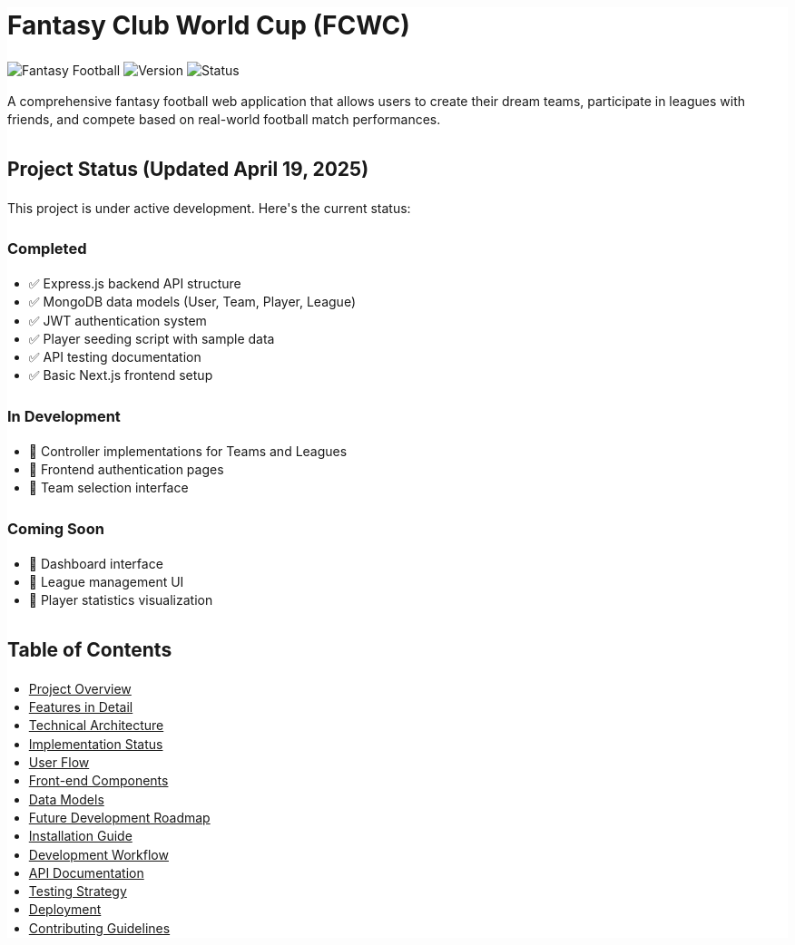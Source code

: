 # Fantasy Club World Cup (FCWC)

![Fantasy Football](https://img.shields.io/badge/Fantasy-Football-green.svg)
![Version](https://img.shields.io/badge/Version-0.1.0-blue.svg)
![Status](https://img.shields.io/badge/Status-Development-orange.svg)

A comprehensive fantasy football web application that allows users to create their dream teams, participate in leagues with friends, and compete based on real-world football match performances.

## Project Status (Updated April 19, 2025)

This project is under active development. Here's the current status:

### Completed
- ✅ Express.js backend API structure
- ✅ MongoDB data models (User, Team, Player, League)
- ✅ JWT authentication system
- ✅ Player seeding script with sample data
- ✅ API testing documentation
- ✅ Basic Next.js frontend setup

### In Development
- 🔄 Controller implementations for Teams and Leagues
- 🔄 Frontend authentication pages
- 🔄 Team selection interface

### Coming Soon
- 📅 Dashboard interface
- 📅 League management UI
- 📅 Player statistics visualization

## Table of Contents

- [Project Overview](#project-overview)
- [Features in Detail](#features-in-detail)
- [Technical Architecture](#technical-architecture)
- [Implementation Status](#implementation-status)
- [User Flow](#user-flow)
- [Front-end Components](#front-end-components)
- [Data Models](#data-models)
- [Future Development Roadmap](#future-development-roadmap)
- [Installation Guide](#installation-guide)
- [Development Workflow](#development-workflow)
- [API Documentation](#api-documentation)
- [Testing Strategy](#testing-strategy)
- [Deployment](#deployment)
- [Contributing Guidelines](#contributing-guidelines)
